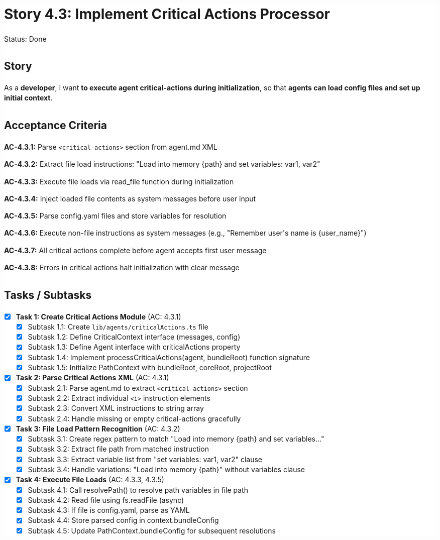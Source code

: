 # Story 4.3: Implement Critical Actions Processor

Status: Done

## Story

As a **developer**,
I want **to execute agent critical-actions during initialization**,
so that **agents can load config files and set up initial context**.

## Acceptance Criteria

**AC-4.3.1:** Parse `<critical-actions>` section from agent.md XML

**AC-4.3.2:** Extract file load instructions: "Load into memory {path} and set variables: var1, var2"

**AC-4.3.3:** Execute file loads via read_file function during initialization

**AC-4.3.4:** Inject loaded file contents as system messages before user input

**AC-4.3.5:** Parse config.yaml files and store variables for resolution

**AC-4.3.6:** Execute non-file instructions as system messages (e.g., "Remember user's name is {user_name}")

**AC-4.3.7:** All critical actions complete before agent accepts first user message

**AC-4.3.8:** Errors in critical actions halt initialization with clear message

## Tasks / Subtasks

- [x] **Task 1: Create Critical Actions Module** (AC: 4.3.1)
  - [x] Subtask 1.1: Create `lib/agents/criticalActions.ts` file
  - [x] Subtask 1.2: Define CriticalContext interface (messages, config)
  - [x] Subtask 1.3: Define Agent interface with criticalActions property
  - [x] Subtask 1.4: Implement processCriticalActions(agent, bundleRoot) function signature
  - [x] Subtask 1.5: Initialize PathContext with bundleRoot, coreRoot, projectRoot

- [x] **Task 2: Parse Critical Actions XML** (AC: 4.3.1)
  - [x] Subtask 2.1: Parse agent.md to extract `<critical-actions>` section
  - [x] Subtask 2.2: Extract individual `<i>` instruction elements
  - [x] Subtask 2.3: Convert XML instructions to string array
  - [x] Subtask 2.4: Handle missing or empty critical-actions gracefully

- [x] **Task 3: File Load Pattern Recognition** (AC: 4.3.2)
  - [x] Subtask 3.1: Create regex pattern to match "Load into memory {path} and set variables..."
  - [x] Subtask 3.2: Extract file path from matched instruction
  - [x] Subtask 3.3: Extract variable list from "set variables: var1, var2" clause
  - [x] Subtask 3.4: Handle variations: "Load into memory {path}" without variables clause

- [x] **Task 4: Execute File Loads** (AC: 4.3.3, 4.3.5)
  - [x] Subtask 4.1: Call resolvePath() to resolve path variables in file path
  - [x] Subtask 4.2: Read file using fs.readFile (async)
  - [x] Subtask 4.3: If file is config.yaml, parse as YAML
  - [x] Subtask 4.4: Store parsed config in context.bundleConfig
  - [x] Subtask 4.5: Update PathContext.bundleConfig for subsequent resolutions
